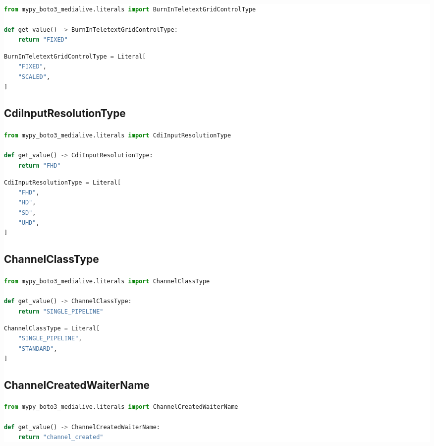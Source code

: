 ```python title="Usage Example"
from mypy_boto3_medialive.literals import BurnInTeletextGridControlType

def get_value() -> BurnInTeletextGridControlType:
    return "FIXED"
```

```python title="Definition"
BurnInTeletextGridControlType = Literal[
    "FIXED",
    "SCALED",
]
```
## CdiInputResolutionType

```python title="Usage Example"
from mypy_boto3_medialive.literals import CdiInputResolutionType

def get_value() -> CdiInputResolutionType:
    return "FHD"
```

```python title="Definition"
CdiInputResolutionType = Literal[
    "FHD",
    "HD",
    "SD",
    "UHD",
]
```
## ChannelClassType

```python title="Usage Example"
from mypy_boto3_medialive.literals import ChannelClassType

def get_value() -> ChannelClassType:
    return "SINGLE_PIPELINE"
```

```python title="Definition"
ChannelClassType = Literal[
    "SINGLE_PIPELINE",
    "STANDARD",
]
```
## ChannelCreatedWaiterName

```python title="Usage Example"
from mypy_boto3_medialive.literals import ChannelCreatedWaiterName

def get_value() -> ChannelCreatedWaiterName:
    return "channel_created"
```
